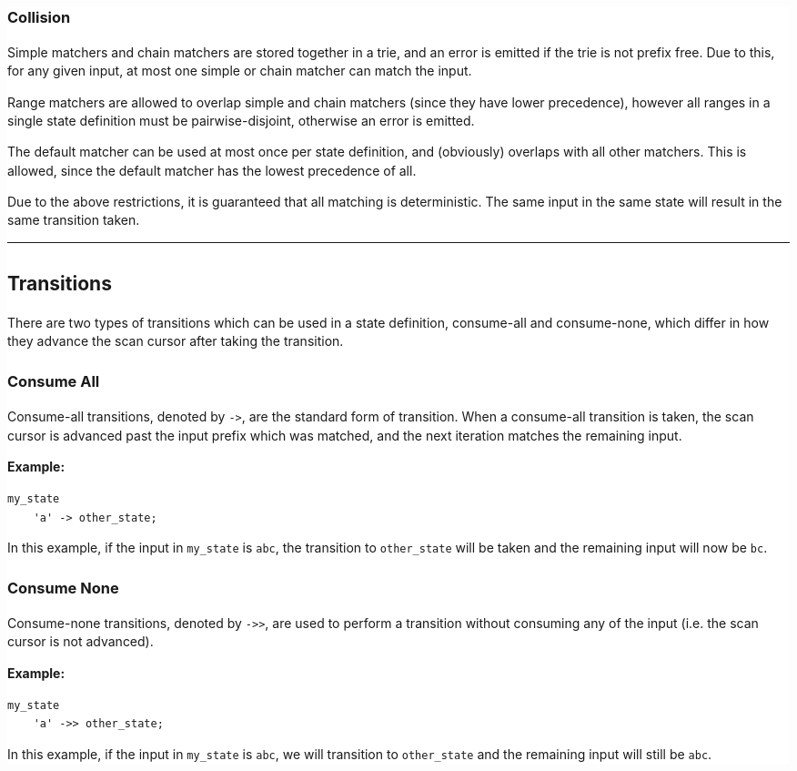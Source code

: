 ### Collision
Simple matchers and chain matchers are stored together in a trie, and an error is emitted if the trie is not
prefix free.
Due to this, for any given input, at most one simple or chain matcher can match the input.

Range matchers are allowed to overlap simple and chain matchers (since they have lower precedence), however all ranges
in a single state definition must be pairwise-disjoint, otherwise an error is emitted.

The default matcher can be used at most once per state definition, and (obviously) overlaps with all other matchers.
This is allowed, since the default matcher has the lowest precedence of all.

Due to the above restrictions, it is guaranteed that all matching is deterministic.
The same input in the same state will result in the same transition taken.

---

## Transitions

There are two types of transitions which can be used in a state definition, consume-all and consume-none, which differ
in how they advance the scan cursor after taking the transition.

### Consume All
Consume-all transitions, denoted by `->`, are the standard form of transition.
When a consume-all transition is taken, the scan cursor is advanced past the input prefix which was matched, and the
next iteration matches the remaining input.

**Example:**
```text
my_state
    'a' -> other_state;
```
In this example, if the input in `my_state` is `abc`, the transition to `other_state` will be taken and the remaining
input will now be `bc`.

### Consume None
Consume-none transitions, denoted by `->>`, are used to perform a transition without consuming any of the input
(i.e. the scan cursor is not advanced).

**Example:**
```text
my_state
    'a' ->> other_state;
```
In this example, if the input in `my_state` is `abc`, we will transition to `other_state` and the remaining input will
still be `abc`.
